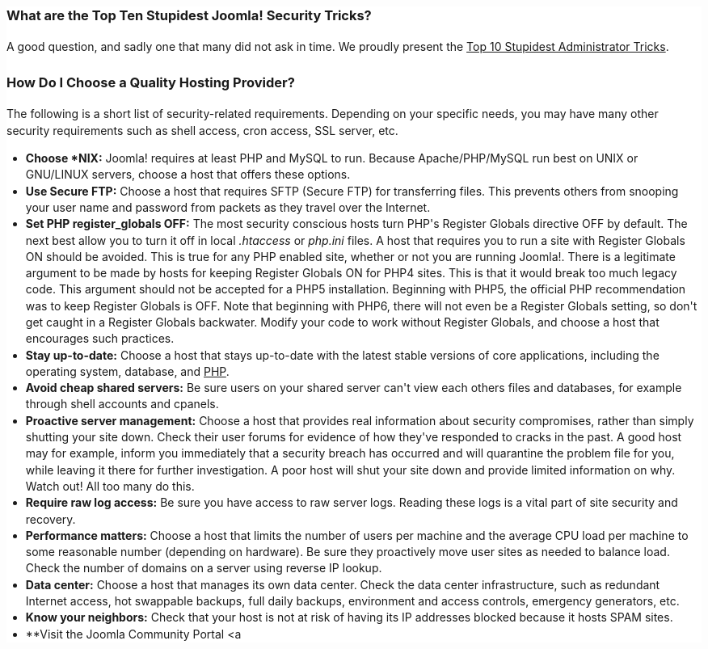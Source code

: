 ### What are the Top Ten Stupidest Joomla! Security Tricks?

A good question, and sadly one that many did not ask in time. We proudly
present the [Top 10 Stupidest Administrator
Tricks](https://docs.joomla.org/Top_10_Stupidest_Administrator_Tricks "Top 10 Stupidest Administrator Tricks").

### How Do I Choose a Quality Hosting Provider?

The following is a short list of security-related requirements.
Depending on your specific needs, you may have many other security
requirements such as shell access, cron access, SSL server, etc.

- **Choose \*NIX:** Joomla! requires at least PHP and MySQL to run.
  Because Apache/PHP/MySQL run best on UNIX or GNU/LINUX servers, choose
  a host that offers these options.
- **Use Secure FTP:** Choose a host that requires SFTP (Secure FTP) for
  transferring files. This prevents others from snooping your user name
  and password from packets as they travel over the Internet.
- **Set PHP register_globals OFF:** The most security conscious hosts
  turn PHP's Register Globals directive OFF by default. The next best
  allow you to turn it off in local *.htaccess* or *php.ini* files. A
  host that requires you to run a site with Register Globals ON should
  be avoided. This is true for any PHP enabled site, whether or not you
  are running Joomla!. There is a legitimate argument to be made by
  hosts for keeping Register Globals ON for PHP4 sites. This is that it
  would break too much legacy code. This argument should not be accepted
  for a PHP5 installation. Beginning with PHP5, the official PHP
  recommendation was to keep Register Globals is OFF. Note that
  beginning with PHP6, there will not even be a Register Globals
  setting, so don't get caught in a Register Globals backwater. Modify
  your code to work without Register Globals, and choose a host that
  encourages such practices.
- **Stay up-to-date:** Choose a host that stays up-to-date with the
  latest stable versions of core applications, including the operating
  system, database, and
  <a href="https://www.php.net/" class="external text" target="_blank"
  rel="nofollow noreferrer noopener">PHP</a>.
- **Avoid cheap shared servers:** Be sure users on your shared server
  can't view each others files and databases, for example through shell
  accounts and cpanels.
- **Proactive server management:** Choose a host that provides real
  information about security compromises, rather than simply shutting
  your site down. Check their user forums for evidence of how they've
  responded to cracks in the past. A good host may for example, inform
  you immediately that a security breach has occurred and will
  quarantine the problem file for you, while leaving it there for
  further investigation. A poor host will shut your site down and
  provide limited information on why. Watch out! All too many do this.
- **Require raw log access:** Be sure you have access to raw server
  logs. Reading these logs is a vital part of site security and
  recovery.
- **Performance matters:** Choose a host that limits the number of users
  per machine and the average CPU load per machine to some reasonable
  number (depending on hardware). Be sure they proactively move user
  sites as needed to balance load. Check the number of domains on a
  server using reverse IP lookup.
- **Data center:** Choose a host that manages its own data center. Check
  the data center infrastructure, such as redundant Internet access, hot
  swappable backups, full daily backups, environment and access
  controls, emergency generators, etc.
- **Know your neighbors:** Check that your host is not at risk of having
  its IP addresses blocked because it hosts SPAM sites.
- **Visit the Joomla Community Portal <a
